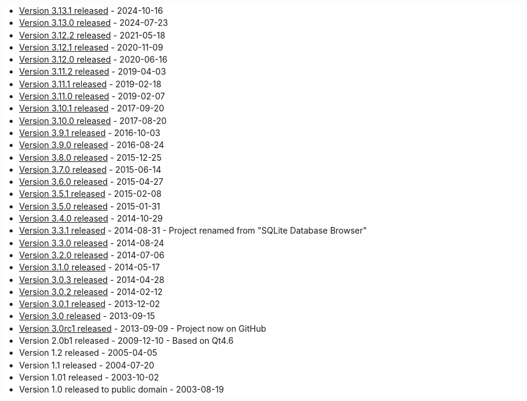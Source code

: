 * [Version 3.13.1 released](https://github.com/sqlitebrowser/sqlitebrowser/releases/tag/v3.13.1) - 2024-10-16
* [Version 3.13.0 released](https://github.com/sqlitebrowser/sqlitebrowser/releases/tag/v3.13.0) - 2024-07-23
* [Version 3.12.2 released](https://github.com/sqlitebrowser/sqlitebrowser/releases/tag/v3.12.2) - 2021-05-18
* [Version 3.12.1 released](https://github.com/sqlitebrowser/sqlitebrowser/releases/tag/v3.12.1) - 2020-11-09
* [Version 3.12.0 released](https://github.com/sqlitebrowser/sqlitebrowser/releases/tag/v3.12.0) - 2020-06-16
* [Version 3.11.2 released](https://github.com/sqlitebrowser/sqlitebrowser/releases/tag/v3.11.2) - 2019-04-03
* [Version 3.11.1 released](https://github.com/sqlitebrowser/sqlitebrowser/releases/tag/v3.11.1) - 2019-02-18
* [Version 3.11.0 released](https://github.com/sqlitebrowser/sqlitebrowser/releases/tag/v3.11.0) - 2019-02-07
* [Version 3.10.1 released](https://github.com/sqlitebrowser/sqlitebrowser/releases/tag/v3.10.1) - 2017-09-20
* [Version 3.10.0 released](https://github.com/sqlitebrowser/sqlitebrowser/releases/tag/v3.10.0) - 2017-08-20
* [Version 3.9.1 released](https://github.com/sqlitebrowser/sqlitebrowser/releases/tag/v3.9.1) - 2016-10-03
* [Version 3.9.0 released](https://github.com/sqlitebrowser/sqlitebrowser/releases/tag/v3.9.0) - 2016-08-24
* [Version 3.8.0 released](https://github.com/sqlitebrowser/sqlitebrowser/releases/tag/v3.8.0) - 2015-12-25
* [Version 3.7.0 released](https://github.com/sqlitebrowser/sqlitebrowser/releases/tag/v3.7.0) - 2015-06-14
* [Version 3.6.0 released](https://github.com/sqlitebrowser/sqlitebrowser/releases/tag/v3.6.0) - 2015-04-27
* [Version 3.5.1 released](https://github.com/sqlitebrowser/sqlitebrowser/releases/tag/v3.5.1) - 2015-02-08
* [Version 3.5.0 released](https://github.com/sqlitebrowser/sqlitebrowser/releases/tag/v3.5.0) - 2015-01-31
* [Version 3.4.0 released](https://github.com/sqlitebrowser/sqlitebrowser/releases/tag/v3.4.0) - 2014-10-29
* [Version 3.3.1 released](https://github.com/sqlitebrowser/sqlitebrowser/releases/tag/v3.3.1) - 2014-08-31 - Project renamed from "SQLite Database Browser"
* [Version 3.3.0 released](https://github.com/sqlitebrowser/sqlitebrowser/releases/tag/v3.3.0) - 2014-08-24
* [Version 3.2.0 released](https://github.com/sqlitebrowser/sqlitebrowser/releases/tag/sqlb-3.2.0) - 2014-07-06
* [Version 3.1.0 released](https://github.com/sqlitebrowser/sqlitebrowser/releases/tag/sqlb-3.1.0) - 2014-05-17
* [Version 3.0.3 released](https://github.com/sqlitebrowser/sqlitebrowser/releases/tag/sqlb-3.0.3) - 2014-04-28
* [Version 3.0.2 released](https://github.com/sqlitebrowser/sqlitebrowser/releases/tag/sqlb-3.0.2) - 2014-02-12
* [Version 3.0.1 released](https://github.com/sqlitebrowser/sqlitebrowser/releases/tag/sqlb-3.0.1) - 2013-12-02
* [Version 3.0 released](https://github.com/sqlitebrowser/sqlitebrowser/releases/tag/sqlb-3.0) - 2013-09-15
* [Version 3.0rc1 released](https://github.com/sqlitebrowser/sqlitebrowser/releases/tag/rc1) - 2013-09-09 - Project now on GitHub
* Version 2.0b1 released - 2009-12-10 - Based on Qt4.6
* Version 1.2 released - 2005-04-05
* Version 1.1 released - 2004-07-20
* Version 1.01 released - 2003-10-02
* Version 1.0 released to public domain - 2003-08-19
